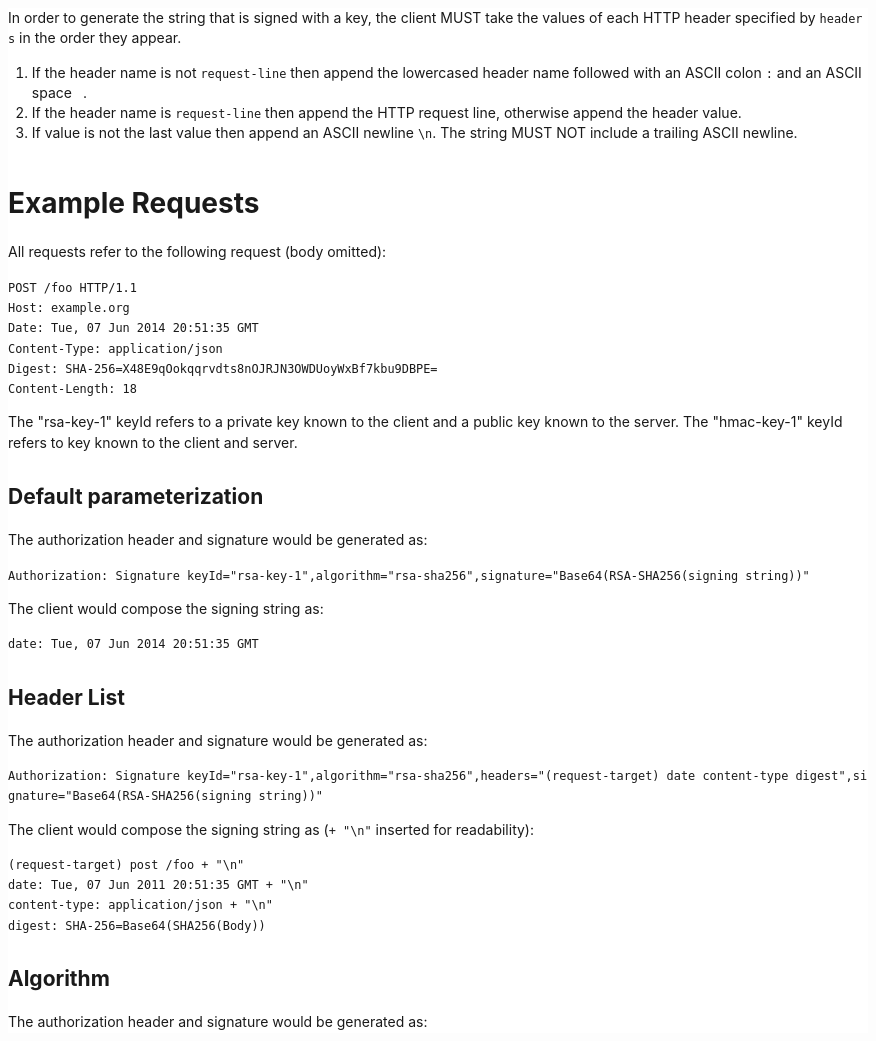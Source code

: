 In order to generate the string that is signed with a key, the client MUST take
the values of each HTTP header specified by `headers` in the order they appear.

1. If the header name is not `request-line` then append the lowercased header
   name followed with an ASCII colon `:` and an ASCII space ` `.
2. If the header name is `request-line` then append the HTTP request line,
   otherwise append the header value.
3. If value is not the last value then append an ASCII newline `\n`. The string
   MUST NOT include a trailing ASCII newline.

# Example Requests

All requests refer to the following request (body omitted):

    POST /foo HTTP/1.1
    Host: example.org
    Date: Tue, 07 Jun 2014 20:51:35 GMT
    Content-Type: application/json
    Digest: SHA-256=X48E9qOokqqrvdts8nOJRJN3OWDUoyWxBf7kbu9DBPE=
    Content-Length: 18

The "rsa-key-1" keyId refers to a private key known to the client and a public
key known to the server. The "hmac-key-1" keyId refers to key known to the
client and server.

## Default parameterization

The authorization header and signature would be generated as:

    Authorization: Signature keyId="rsa-key-1",algorithm="rsa-sha256",signature="Base64(RSA-SHA256(signing string))"

The client would compose the signing string as:

    date: Tue, 07 Jun 2014 20:51:35 GMT

## Header List

The authorization header and signature would be generated as:

    Authorization: Signature keyId="rsa-key-1",algorithm="rsa-sha256",headers="(request-target) date content-type digest",signature="Base64(RSA-SHA256(signing string))"

The client would compose the signing string as (`+ "\n"` inserted for
readability):

    (request-target) post /foo + "\n"
    date: Tue, 07 Jun 2011 20:51:35 GMT + "\n"
    content-type: application/json + "\n"
    digest: SHA-256=Base64(SHA256(Body))

## Algorithm

The authorization header and signature would be generated as:
